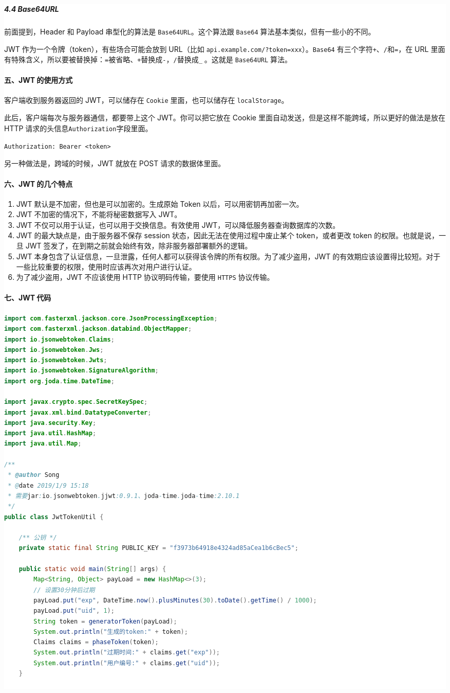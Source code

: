 ##### 4.4 Base64URL

前面提到，Header 和 Payload 串型化的算法是 `Base64URL`。这个算法跟 `Base64` 算法基本类似，但有一些小的不同。

JWT 作为一个令牌（token），有些场合可能会放到 URL（比如 `api.example.com/?token=xxx`）。`Base64` 有三个字符`+`、`/`和`=`，在 URL 里面有特殊含义，所以要被替换掉：`=`被省略、`+`替换成`-`，`/`替换成`_` 。这就是 `Base64URL` 算法。

#### 五、JWT 的使用方式

客户端收到服务器返回的 JWT，可以储存在 `Cookie` 里面，也可以储存在 `localStorage`。

此后，客户端每次与服务器通信，都要带上这个 JWT。你可以把它放在 Cookie 里面自动发送，但是这样不能跨域，所以更好的做法是放在 HTTP 请求的头信息`Authorization`字段里面。

```
Authorization: Bearer <token>
```

另一种做法是，跨域的时候，JWT 就放在 POST 请求的数据体里面。

#### 六、JWT 的几个特点

1. JWT 默认是不加密，但也是可以加密的。生成原始 Token 以后，可以用密钥再加密一次。
2. JWT 不加密的情况下，不能将秘密数据写入 JWT。
3. JWT 不仅可以用于认证，也可以用于交换信息。有效使用 JWT，可以降低服务器查询数据库的次数。
4. JWT 的最大缺点是，由于服务器不保存 session 状态，因此无法在使用过程中废止某个 token，或者更改 token 的权限。也就是说，一旦 JWT 签发了，在到期之前就会始终有效，除非服务器部署额外的逻辑。
5. JWT 本身包含了认证信息，一旦泄露，任何人都可以获得该令牌的所有权限。为了减少盗用，JWT 的有效期应该设置得比较短。对于一些比较重要的权限，使用时应该再次对用户进行认证。
6. 为了减少盗用，JWT 不应该使用 HTTP 协议明码传输，要使用 `HTTPS` 协议传输。

#### 七、JWT 代码

```java
import com.fasterxml.jackson.core.JsonProcessingException;
import com.fasterxml.jackson.databind.ObjectMapper;
import io.jsonwebtoken.Claims;
import io.jsonwebtoken.Jws;
import io.jsonwebtoken.Jwts;
import io.jsonwebtoken.SignatureAlgorithm;
import org.joda.time.DateTime;

import javax.crypto.spec.SecretKeySpec;
import javax.xml.bind.DatatypeConverter;
import java.security.Key;
import java.util.HashMap;
import java.util.Map;

/**
 * @author Song
 * @date 2019/1/9 15:18
 * 需要jar:io.jsonwebtoken.jjwt:0.9.1、joda-time.joda-time:2.10.1
 */
public class JwtTokenUtil {

    /** 公钥 */
    private static final String PUBLIC_KEY = "f3973b64918e4324ad85aCea1b6cBec5";

    public static void main(String[] args) {
        Map<String, Object> payLoad = new HashMap<>(3);
        // 设置30分钟后过期
        payLoad.put("exp", DateTime.now().plusMinutes(30).toDate().getTime() / 1000);
        payLoad.put("uid", 1);
        String token = generatorToken(payLoad);
        System.out.println("生成的token:" + token);
        Claims claims = phaseToken(token);
        System.out.println("过期时间:" + claims.get("exp"));
        System.out.println("用户编号:" + claims.get("uid"));
    }
    
```